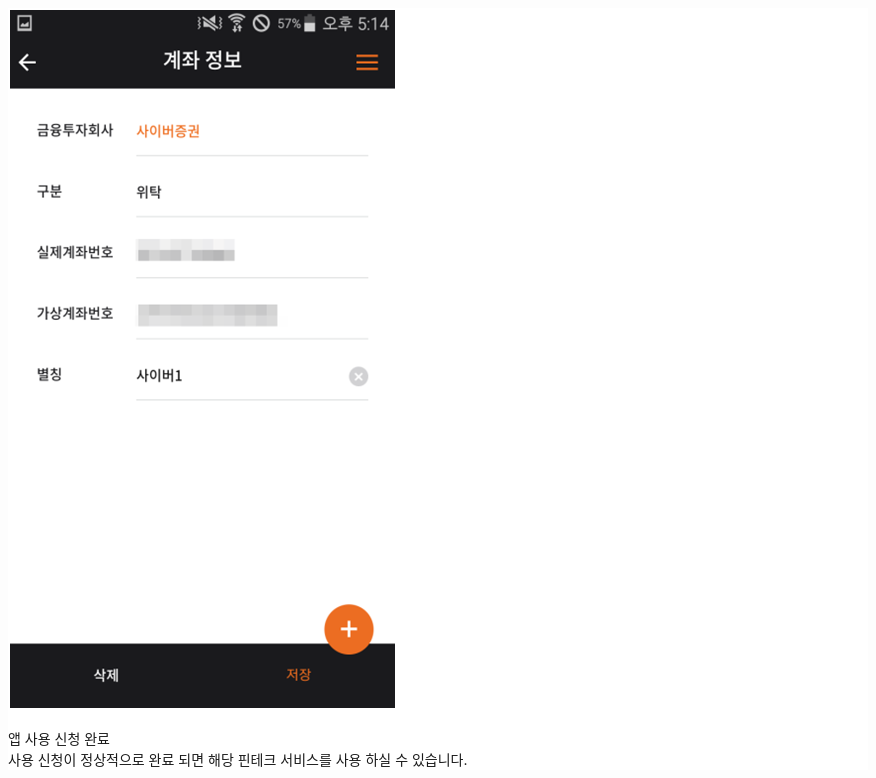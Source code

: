 ![](../.gitbook/assets/image%20%2899%29.png)

앱 사용 신청 완료  
사용 신청이 정상적으로 완료 되면 해당 핀테크 서비스를 사용 하실 수 있습니다. 
